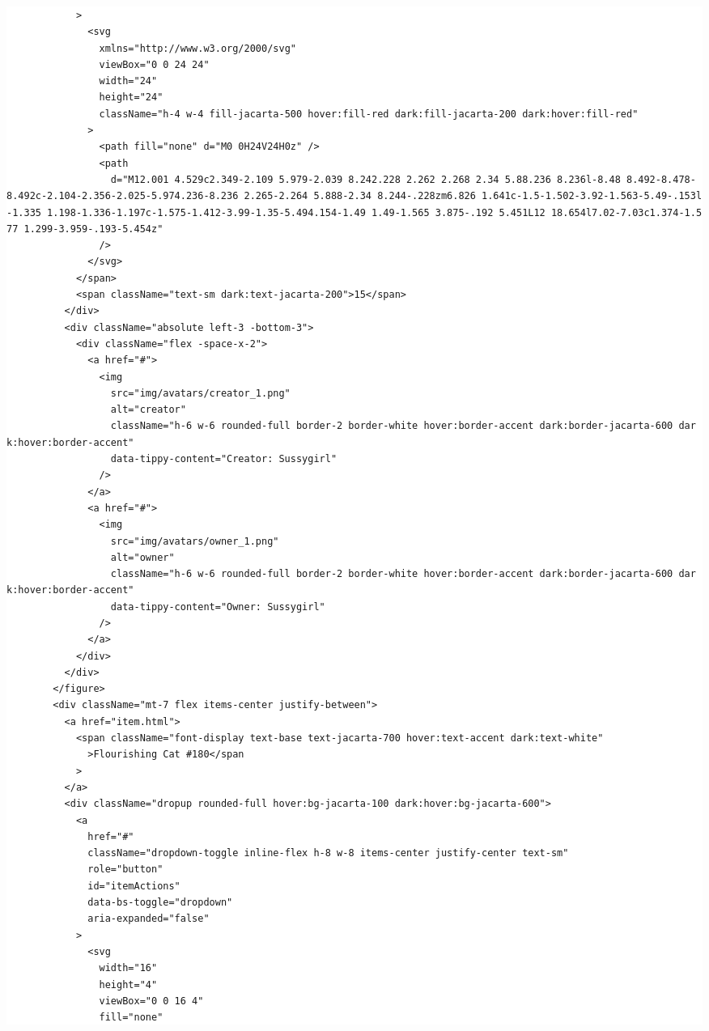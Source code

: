                 >
                  <svg
                    xmlns="http://www.w3.org/2000/svg"
                    viewBox="0 0 24 24"
                    width="24"
                    height="24"
                    className="h-4 w-4 fill-jacarta-500 hover:fill-red dark:fill-jacarta-200 dark:hover:fill-red"
                  >
                    <path fill="none" d="M0 0H24V24H0z" />
                    <path
                      d="M12.001 4.529c2.349-2.109 5.979-2.039 8.242.228 2.262 2.268 2.34 5.88.236 8.236l-8.48 8.492-8.478-8.492c-2.104-2.356-2.025-5.974.236-8.236 2.265-2.264 5.888-2.34 8.244-.228zm6.826 1.641c-1.5-1.502-3.92-1.563-5.49-.153l-1.335 1.198-1.336-1.197c-1.575-1.412-3.99-1.35-5.494.154-1.49 1.49-1.565 3.875-.192 5.451L12 18.654l7.02-7.03c1.374-1.577 1.299-3.959-.193-5.454z"
                    />
                  </svg>
                </span>
                <span className="text-sm dark:text-jacarta-200">15</span>
              </div>
              <div className="absolute left-3 -bottom-3">
                <div className="flex -space-x-2">
                  <a href="#">
                    <img
                      src="img/avatars/creator_1.png"
                      alt="creator"
                      className="h-6 w-6 rounded-full border-2 border-white hover:border-accent dark:border-jacarta-600 dark:hover:border-accent"
                      data-tippy-content="Creator: Sussygirl"
                    />
                  </a>
                  <a href="#">
                    <img
                      src="img/avatars/owner_1.png"
                      alt="owner"
                      className="h-6 w-6 rounded-full border-2 border-white hover:border-accent dark:border-jacarta-600 dark:hover:border-accent"
                      data-tippy-content="Owner: Sussygirl"
                    />
                  </a>
                </div>
              </div>
            </figure>
            <div className="mt-7 flex items-center justify-between">
              <a href="item.html">
                <span className="font-display text-base text-jacarta-700 hover:text-accent dark:text-white"
                  >Flourishing Cat #180</span
                >
              </a>
              <div className="dropup rounded-full hover:bg-jacarta-100 dark:hover:bg-jacarta-600">
                <a
                  href="#"
                  className="dropdown-toggle inline-flex h-8 w-8 items-center justify-center text-sm"
                  role="button"
                  id="itemActions"
                  data-bs-toggle="dropdown"
                  aria-expanded="false"
                >
                  <svg
                    width="16"
                    height="4"
                    viewBox="0 0 16 4"
                    fill="none"